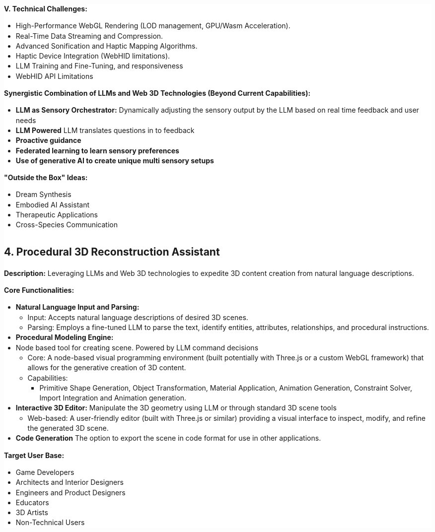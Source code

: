 **V. Technical Challenges:**

*   High-Performance WebGL Rendering (LOD management, GPU/Wasm Acceleration).
*   Real-Time Data Streaming and Compression.
*   Advanced Sonification and Haptic Mapping Algorithms.
*   Haptic Device Integration (WebHID limitations).
*   LLM Training and Fine-Tuning, and responsiveness
*   WebHID API Limitations

**Synergistic Combination of LLMs and Web 3D Technologies (Beyond Current Capabilities):**

*   **LLM as Sensory Orchestrator:** Dynamically adjusting the sensory output by the LLM based on real time feedback and user needs
*   **LLM Powered** LLM translates questions in to feedback
*   **Proactive guidance**
*   **Federated learning to learn sensory preferences**
*    **Use of generative AI to create unique multi sensory setups**

**"Outside the Box" Ideas:**

*   Dream Synthesis
*   Embodied AI Assistant
*   Therapeutic Applications
*   Cross-Species Communication

## 4. Procedural 3D Reconstruction Assistant

**Description:**
Leveraging LLMs and Web 3D technologies to expedite 3D content creation from natural language descriptions.

**Core Functionalities:**

*   **Natural Language Input and Parsing:**
    *   Input: Accepts natural language descriptions of desired 3D scenes.
    *   Parsing: Employs a fine-tuned LLM to parse the text, identify entities, attributes, relationships, and procedural instructions.
*   **Procedural Modeling Engine:**
  * Node based tool for creating scene. Powered by LLM command decisions
    *   Core: A node-based visual programming environment (built potentially with Three.js or a custom WebGL framework) that allows for the generative creation of 3D content.
    *   Capabilities:
        *   Primitive Shape Generation, Object Transformation, Material Application, Animation Generation, Constraint Solver, Import Integration and Animation generation.
*   **Interactive 3D Editor:** Manipulate the 3D geometry using LLM or through standard 3D scene tools
    *   Web-based: A user-friendly editor (built with Three.js or similar) providing a visual interface to inspect, modify, and refine the generated 3D scene.
*   **Code Generation** The option to export the scene in code format for use in other applications.

**Target User Base:**

*   Game Developers
*   Architects and Interior Designers
*   Engineers and Product Designers
*   Educators
*   3D Artists
*   Non-Technical Users
